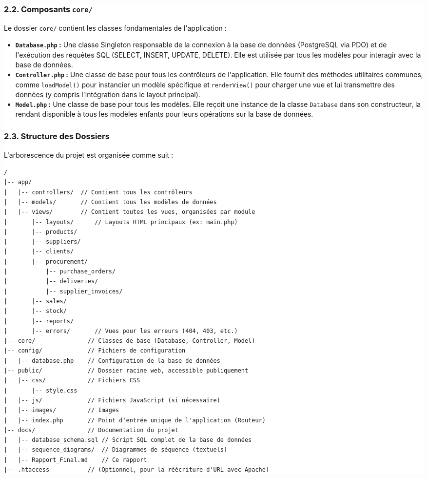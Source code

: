 ### 2.2. Composants `core/`

Le dossier `core/` contient les classes fondamentales de l'application :

*   **`Database.php` :** Une classe Singleton responsable de la connexion à la base de données (PostgreSQL via PDO) et de l'exécution des requêtes SQL (SELECT, INSERT, UPDATE, DELETE). Elle est utilisée par tous les modèles pour interagir avec la base de données.
*   **`Controller.php` :** Une classe de base pour tous les contrôleurs de l'application. Elle fournit des méthodes utilitaires communes, comme `loadModel()` pour instancier un modèle spécifique et `renderView()` pour charger une vue et lui transmettre des données (y compris l'intégration dans le layout principal).
*   **`Model.php` :** Une classe de base pour tous les modèles. Elle reçoit une instance de la classe `Database` dans son constructeur, la rendant disponible à tous les modèles enfants pour leurs opérations sur la base de données.

### 2.3. Structure des Dossiers

L'arborescence du projet est organisée comme suit :

```
/
|-- app/
|   |-- controllers/  // Contient tous les contrôleurs
|   |-- models/       // Contient tous les modèles de données
|   |-- views/        // Contient toutes les vues, organisées par module
|       |-- layouts/      // Layouts HTML principaux (ex: main.php)
|       |-- products/
|       |-- suppliers/
|       |-- clients/
|       |-- procurement/
|           |-- purchase_orders/
|           |-- deliveries/
|           |-- supplier_invoices/
|       |-- sales/
|       |-- stock/
|       |-- reports/
|       |-- errors/       // Vues pour les erreurs (404, 403, etc.)
|-- core/               // Classes de base (Database, Controller, Model)
|-- config/             // Fichiers de configuration
|   |-- database.php    // Configuration de la base de données
|-- public/             // Dossier racine web, accessible publiquement
|   |-- css/            // Fichiers CSS
|       |-- style.css
|   |-- js/             // Fichiers JavaScript (si nécessaire)
|   |-- images/         // Images
|   |-- index.php       // Point d'entrée unique de l'application (Routeur)
|-- docs/               // Documentation du projet
|   |-- database_schema.sql // Script SQL complet de la base de données
|   |-- sequence_diagrams/  // Diagrammes de séquence (textuels)
|   |-- Rapport_Final.md    // Ce rapport
|-- .htaccess           // (Optionnel, pour la réécriture d'URL avec Apache)
```
